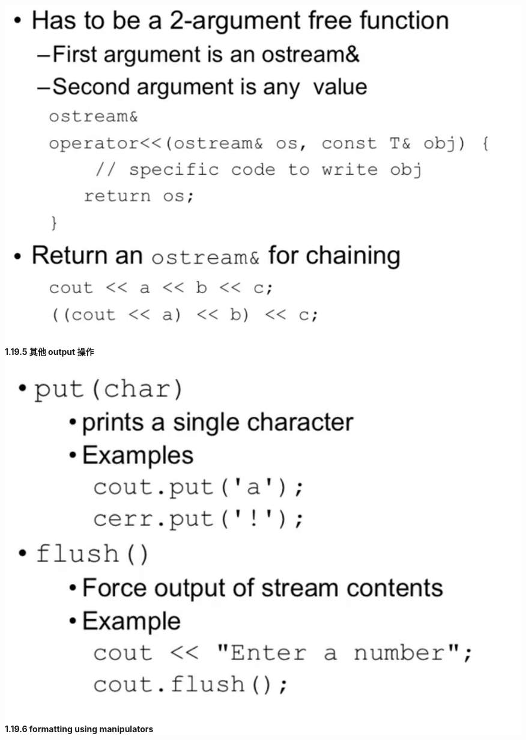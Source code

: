 ![](imgs/C++翁恺教程2024.9.1-140.png)
#### 1.19.5 其他 output 操作
![](imgs/C++翁恺教程2024.9.1-141.png)
#### 1.19.6 formatting using  manipulators
